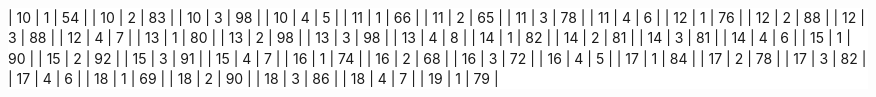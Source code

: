 | 10              | 1               | 54        |
| 10              | 2               | 83        |
| 10              | 3               | 98        |
| 10              | 4               | 5         |
| 11              | 1               | 66        |
| 11              | 2               | 65        |
| 11              | 3               | 78        |
| 11              | 4               | 6         |
| 12              | 1               | 76        |
| 12              | 2               | 88        |
| 12              | 3               | 88        |
| 12              | 4               | 7         |
| 13              | 1               | 80        |
| 13              | 2               | 98        |
| 13              | 3               | 98        |
| 13              | 4               | 8         |
| 14              | 1               | 82        |
| 14              | 2               | 81        |
| 14              | 3               | 81        |
| 14              | 4               | 6         |
| 15              | 1               | 90        |
| 15              | 2               | 92        |
| 15              | 3               | 91        |
| 15              | 4               | 7         |
| 16              | 1               | 74        |
| 16              | 2               | 68        |
| 16              | 3               | 72        |
| 16              | 4               | 5         |
| 17              | 1               | 84        |
| 17              | 2               | 78        |
| 17              | 3               | 82        |
| 17              | 4               | 6         |
| 18              | 1               | 69        |
| 18              | 2               | 90        |
| 18              | 3               | 86        |
| 18              | 4               | 7         |
| 19              | 1               | 79        |